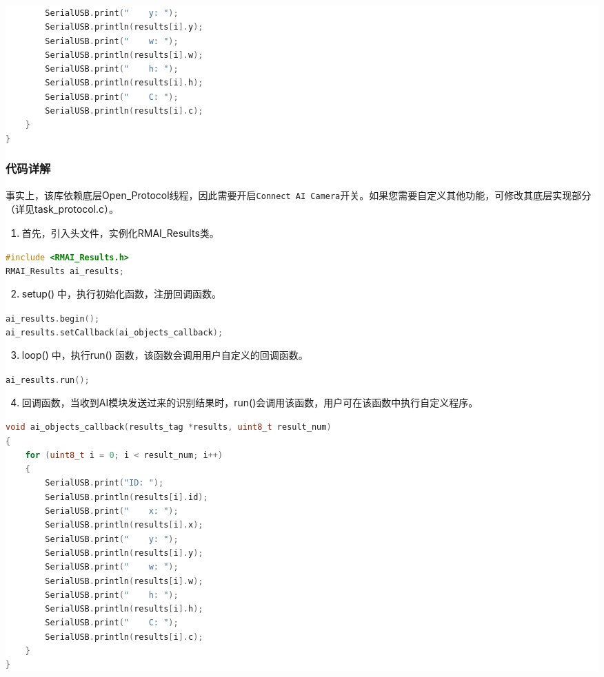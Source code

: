 ```c++
        SerialUSB.print("    y: ");
        SerialUSB.println(results[i].y);
        SerialUSB.print("    w: ");
        SerialUSB.println(results[i].w);
        SerialUSB.print("    h: ");
        SerialUSB.println(results[i].h);
        SerialUSB.print("    C: ");
        SerialUSB.println(results[i].c);
    }
}
```

### 代码详解

事实上，该库依赖底层Open_Protocol线程，因此需要开启`Connect AI Camera`开关。如果您需要自定义其他功能，可修改其底层实现部分（详见task_protocol.c）。

1. 首先，引入头文件，实例化RMAI_Results类。

```c++
#include <RMAI_Results.h>
RMAI_Results ai_results;
```

2. setup() 中，执行初始化函数，注册回调函数。

```c++
ai_results.begin();
ai_results.setCallback(ai_objects_callback);
```

3. loop() 中，执行run() 函数，该函数会调用用户自定义的回调函数。

```c++
ai_results.run();
```

4. 回调函数，当收到AI模块发送过来的识别结果时，run()会调用该函数，用户可在该函数中执行自定义程序。

```c++
void ai_objects_callback(results_tag *results, uint8_t result_num)
{
    for (uint8_t i = 0; i < result_num; i++)
    {
        SerialUSB.print("ID: ");
        SerialUSB.println(results[i].id);
        SerialUSB.print("    x: ");
        SerialUSB.println(results[i].x);
        SerialUSB.print("    y: ");
        SerialUSB.println(results[i].y);
        SerialUSB.print("    w: ");
        SerialUSB.println(results[i].w);
        SerialUSB.print("    h: ");
        SerialUSB.println(results[i].h);
        SerialUSB.print("    C: ");
        SerialUSB.println(results[i].c);
    }
}
```
